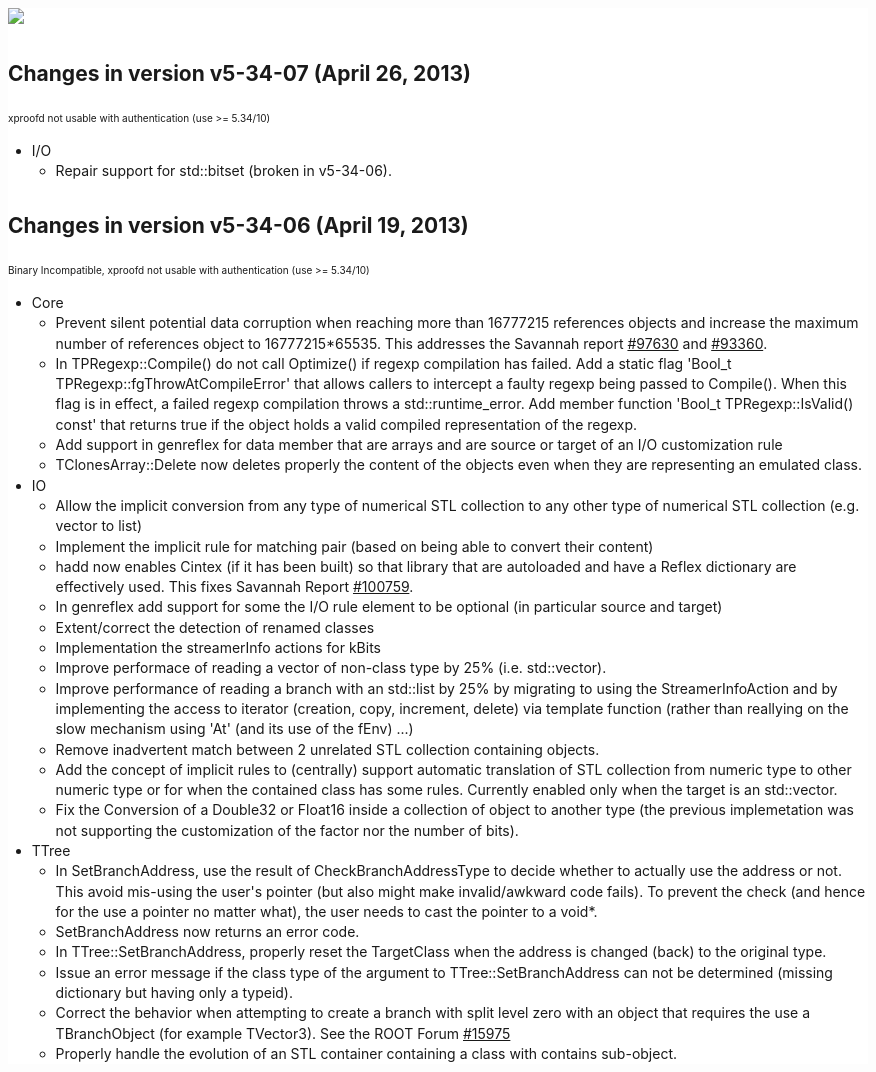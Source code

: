 ![](http://root.cern.ch/drupal/sites/default/files/images/polygon.preview.gif)

<a id='07'></a>
## Changes in version v5-34-07 (April 26, 2013)

 <font size="-2">xproofd not usable with authentication (use >= 5.34/10)</font>

*   I/O
    *   Repair support for std::bitset (broken in v5-34-06).

## Changes in version v5-34-06 (April 19, 2013)
 <font size="-2">Binary Incompatible, xproofd not usable with authentication (use >= 5.34/10)</font>

*   Core
    *   Prevent silent potential data corruption when reaching more than 16777215 references objects and increase the maximum number of references object to 16777215*65535\. This addresses the Savannah report [#97630](https://savannah.cern.ch/bugs/?97630) and [#93360](https://savannah.cern.ch/bugs/?93360).
    *   In TPRegexp::Compile() do not call Optimize() if regexp compilation has failed. Add a static flag 'Bool_t TPRegexp::fgThrowAtCompileError' that allows callers to intercept a faulty regexp being passed to Compile(). When this flag is in effect, a failed regexp compilation throws a std::runtime_error. Add member function 'Bool_t TPRegexp::IsValid() const' that returns true if the object holds a valid compiled representation of the regexp.
    *   Add support in genreflex for data member that are arrays and are source or target of an I/O customization rule
    *   TClonesArray::Delete now deletes properly the content of the objects even when they are representing an emulated class.
*   IO
    *   Allow the implicit conversion from any type of numerical STL collection to any other type of numerical STL collection (e.g. vector<int> to list<float>)
    *   Implement the implicit rule for matching pair (based on being able to convert their content)
    *   hadd now enables Cintex (if it has been built) so that library that are autoloaded and have a Reflex dictionary are effectively used. This fixes Savannah Report [#100759](https://savannah.cern.ch/bugs/?100759).
    *   In genreflex add support for some the I/O rule element to be optional (in particular source and target)
    *   Extent/correct the detection of renamed classes
    *   Implementation the streamerInfo actions for kBits
    *   Improve performace of reading a vector of non-class type by 25% (i.e. std::vector<int>).</int>
    *   Improve performance of reading a branch with an std::list<int> by 25% by migrating to using the StreamerInfoAction and by implementing the access to iterator (creation, copy, increment, delete) via template function (rather than reallying on the slow mechanism using 'At' (and its use of the fEnv) ...)
    *   Remove inadvertent match between 2 unrelated STL collection containing objects.
    *   Add the concept of implicit rules to (centrally) support automatic translation of STL collection from numeric type to other numeric type or for when the contained class has some rules. Currently enabled only when the target is an std::vector.
    *   Fix the Conversion of a Double32 or Float16 inside a collection of object to another type (the previous implemetation was not supporting the customization of the factor nor the number of bits).
*   TTree
    *   In SetBranchAddress, use the result of CheckBranchAddressType to decide whether to actually use the address or not. This avoid mis-using the user's pointer (but also might make invalid/awkward code fails). To prevent the check (and hence for the use a pointer no matter what), the user needs to cast the pointer to a void*.
    *   SetBranchAddress now returns an error code.
    *   In TTree::SetBranchAddress, properly reset the TargetClass when the address is changed (back) to the original type.
    *   Issue an error message if the class type of the argument to TTree::SetBranchAddress can not be determined (missing dictionary but having only a typeid).
    *   Correct the behavior when attempting to create a branch with split level zero with an object that requires the use a TBranchObject (for example TVector3). See the ROOT Forum [#15975](http://root.cern.ch/phpBB3/viewtopic.php?t=15975)
    *   Properly handle the evolution of an STL container containing a class with contains sub-object.
